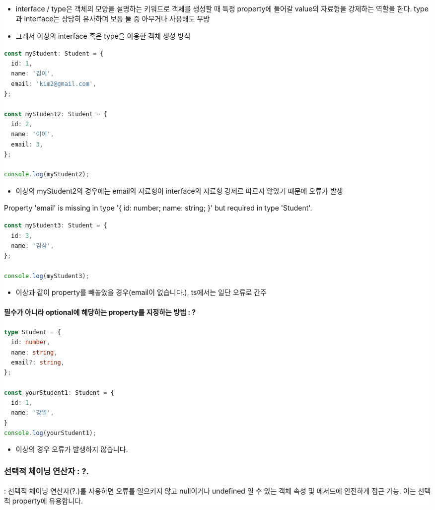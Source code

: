- interface / type은 객체의 모양을 설명하는 키워드로 객체를 생성할 때 특정 property에 들어갈 value의 자료형을 강제하는 역할을 한다. type과 interface는 상당히 유사하며 보통 둘 중 아무거나 사용해도 무방

- 그래서 이상의 interface 혹은 type을 이용한 객체 생성 방식
```ts
const myStudent: Student = {
  id: 1,
  name: '김이',
  email: 'kim2@gmail.com',
};

const myStudent2: Student = {
  id: 2,
  name: '이이',
  email: 3,
};

console.log(myStudent2);
```
- 이상의 myStudent2의 경우에는 email의 자료형이 interface의 자료형 강제르 따르지 않았기 때문에 오류가 발생

Property 'email' is missing in type '{ id: number; name: string; }' but required in type 'Student'.
```ts
const myStudent3: Student = {
  id: 3,
  name: '김삼',
};

console.log(myStudent3);
```

- 이상과 같이 property를 빼놓았을 경우(email이 없습니다.), ts에서는 일단 오류로 간주

#### 필수가 아니라 optional에 해당하는 property를 지정하는 방법 : ?
```ts
type Student = {
  id: number,
  name: string,
  email?: string,
};

const yourStudent1: Student = {
  id: 1,
  name: '강일',
}
console.log(yourStudent1);
```
- 이상의 경우 오류가 발생하지 않습니다.

### 선택적 체이닝 연산자 : ?.

: 선택적 체이닝 연산자(?.)를 사용하면 오류를 일으키지 않고 null이거나 undefined 일 수 있는 객체 속성 및 메서드에 안전하게 접근 가능. 이는 선택적 property에 유용합니다.
